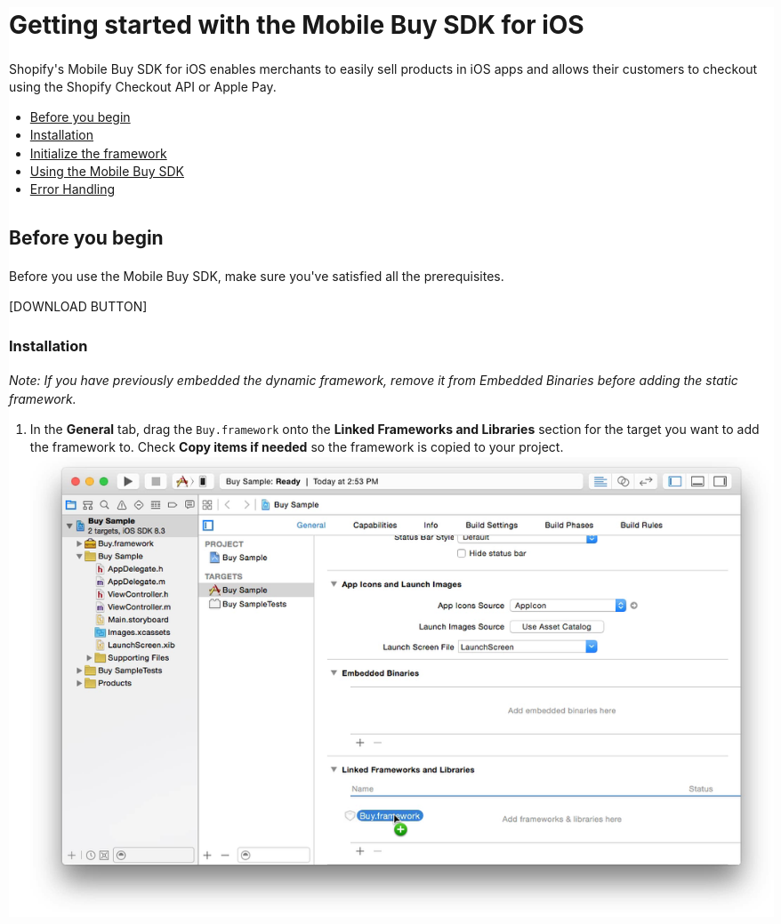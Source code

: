 # Getting started with the Mobile Buy SDK for iOS

Shopify's Mobile Buy SDK for iOS enables merchants to easily sell products in iOS apps and allows their customers to checkout using the Shopify Checkout API or Apple Pay.

* [Before you begin](#before-you-begin)
* [Installation](#installation)
* [Initialize the framework](#initialize-the-framework)
* [Using the Mobile Buy SDK](#using-the-mobile-buy-sdk)
* [Error Handling](#error-handling)

## Before you begin<div id="before-you-begin"></div>

Before you use the Mobile Buy SDK, make sure you've satisfied all the prerequisites. 

[DOWNLOAD BUTTON]

### Installation<div id="installation"></div>

*Note: If you have previously embedded the dynamic framework, remove it from Embedded Binaries before adding the static framework.*

1. In the **General** tab, drag the `Buy.framework` onto the **Linked Frameworks and Libraries** section for the target you want to add the framework to. Check **Copy items if needed** so the framework is copied to your project. <center><img src="sdk_integration_step_1.png" width="100%" alt="Mobile Buy SDK integration Xcode Step 1"/></center>
